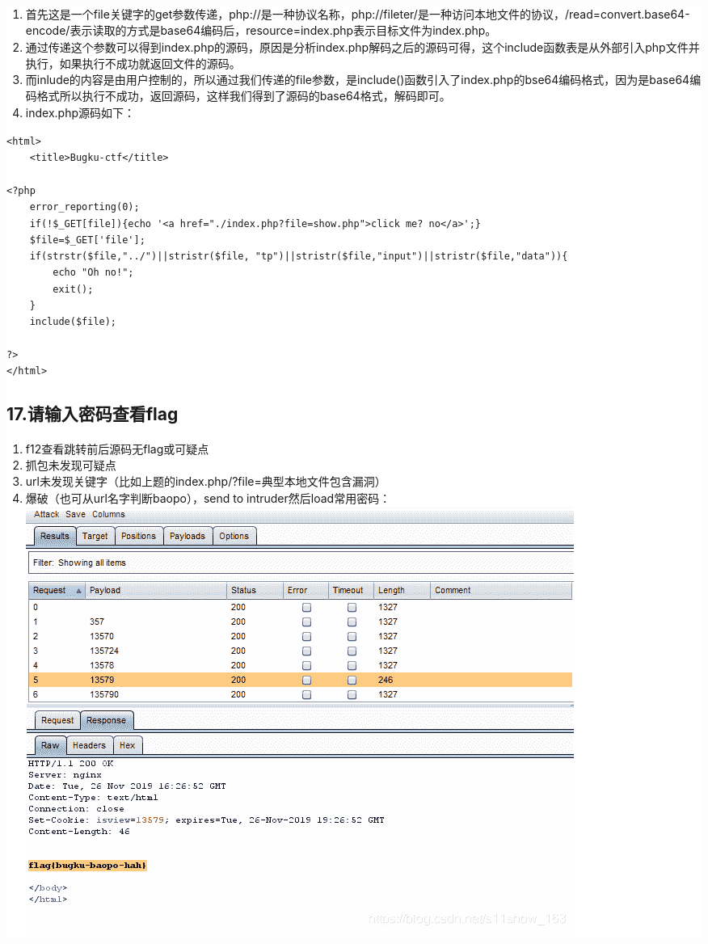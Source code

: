 1.  首先这是一个file关键字的get参数传递，php://是一种协议名称，php://fileter/是一种访问本地文件的协议，/read=convert.base64-encode/表示读取的方式是base64编码后，resource=index.php表示目标文件为index.php。
2.  通过传递这个参数可以得到index.php的源码，原因是分析index.php解码之后的源码可得，这个include函数表是从外部引入php文件并执行，如果执行不成功就返回文件的源码。
3.  而inlude的内容是由用户控制的，所以通过我们传递的file参数，是include()函数引入了index.php的bse64编码格式，因为是base64编码格式所以执行不成功，返回源码，这样我们得到了源码的base64格式，解码即可。
4.  index.php源码如下：

```
<html>
    <title>Bugku-ctf</title>

<?php
	error_reporting(0);
	if(!$_GET[file]){echo '<a href="./index.php?file=show.php">click me? no</a>';}
	$file=$_GET['file'];
	if(strstr($file,"../")||stristr($file, "tp")||stristr($file,"input")||stristr($file,"data")){
		echo "Oh no!";
		exit();
	}
	include($file); 

?>
</html> 
```

## 17.请输入密码查看flag

1.  f12查看跳转前后源码无flag或可疑点
2.  抓包未发现可疑点
3.  url未发现关键字（比如上题的index.php/?file=典型本地文件包含漏洞）
4.  爆破（也可从url名字判断baopo），send to intruder然后load常用密码：
    ![在这里插入图片描述](img/8c1a409d21addfbd6a24ceff50bb284b.png)
